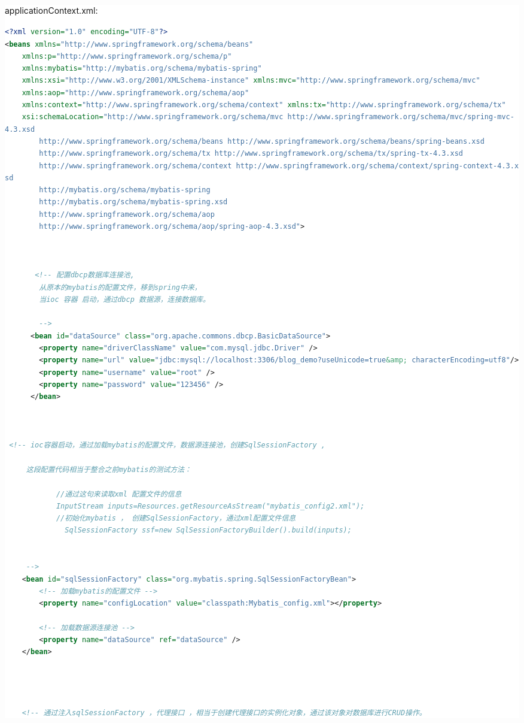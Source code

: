 applicationContext.xml:
```xml
<?xml version="1.0" encoding="UTF-8"?>
<beans xmlns="http://www.springframework.org/schema/beans"
	xmlns:p="http://www.springframework.org/schema/p"
	xmlns:mybatis="http://mybatis.org/schema/mybatis-spring"
    xmlns:xsi="http://www.w3.org/2001/XMLSchema-instance" xmlns:mvc="http://www.springframework.org/schema/mvc"
    xmlns:aop="http://www.springframework.org/schema/aop"
    xmlns:context="http://www.springframework.org/schema/context" xmlns:tx="http://www.springframework.org/schema/tx"
    xsi:schemaLocation="http://www.springframework.org/schema/mvc http://www.springframework.org/schema/mvc/spring-mvc-4.3.xsd
        http://www.springframework.org/schema/beans http://www.springframework.org/schema/beans/spring-beans.xsd
        http://www.springframework.org/schema/tx http://www.springframework.org/schema/tx/spring-tx-4.3.xsd
        http://www.springframework.org/schema/context http://www.springframework.org/schema/context/spring-context-4.3.xsd
        http://mybatis.org/schema/mybatis-spring
        http://mybatis.org/schema/mybatis-spring.xsd
        http://www.springframework.org/schema/aop
        http://www.springframework.org/schema/aop/spring-aop-4.3.xsd">
    
    

       <!-- 配置dbcp数据库连接池,
		从原本的mybatis的配置文件，移到spring中来，
		当ioc 容器 启动，通过dbcp 数据源，连接数据库。
  
  		-->
      <bean id="dataSource" class="org.apache.commons.dbcp.BasicDataSource">  
        <property name="driverClassName" value="com.mysql.jdbc.Driver" />  
        <property name="url" value="jdbc:mysql://localhost:3306/blog_demo?useUnicode=true&amp; characterEncoding=utf8"/>  
        <property name="username" value="root" />  
        <property name="password" value="123456" />  
      </bean> 
       
 	

 <!-- ioc容器启动，通过加载mybatis的配置文件，数据源连接池，创建SqlSessionFactory ,
	
	 这段配置代码相当于整合之前mybatis的测试方法：
 			
 			//通过这句来读取xml 配置文件的信息
			InputStream inputs=Resources.getResourceAsStream("mybatis_config2.xml");
			//初始化mybatis ， 创建SqlSessionFactory，通过xml配置文件信息
			  SqlSessionFactory ssf=new SqlSessionFactoryBuilder().build(inputs);
		
 		
 	 -->
 	<bean id="sqlSessionFactory" class="org.mybatis.spring.SqlSessionFactoryBean">
 		<!-- 加载mybatis的配置文件 -->
 		<property name="configLocation" value="classpath:Mybatis_config.xml"></property>
 		
 		<!-- 加载数据源连接池 -->
    	<property name="dataSource" ref="dataSource" />
 	</bean>
 	
 	
 	
 	
	<!-- 通过注入sqlSessionFactory ，代理接口 ，相当于创建代理接口的实例化对象，通过该对象对数据库进行CRUD操作。
```